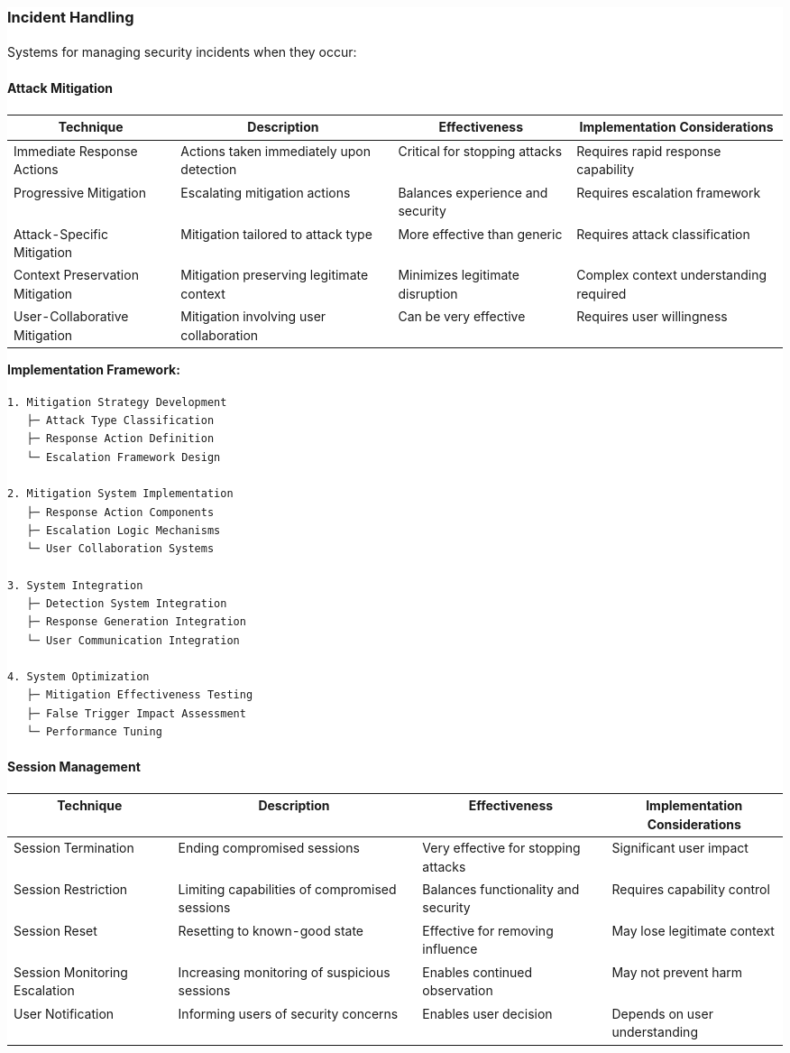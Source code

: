 ### Incident Handling

Systems for managing security incidents when they occur:

#### Attack Mitigation

| Technique | Description | Effectiveness | Implementation Considerations |
|-----------|-------------|---------------|------------------------------|
| Immediate Response Actions | Actions taken immediately upon detection | Critical for stopping attacks | Requires rapid response capability |
| Progressive Mitigation | Escalating mitigation actions | Balances experience and security | Requires escalation framework |
| Attack-Specific Mitigation | Mitigation tailored to attack type | More effective than generic | Requires attack classification |
| Context Preservation Mitigation | Mitigation preserving legitimate context | Minimizes legitimate disruption | Complex context understanding required |
| User-Collaborative Mitigation | Mitigation involving user collaboration | Can be very effective | Requires user willingness |

**Implementation Framework:**

```
1. Mitigation Strategy Development
   ├─ Attack Type Classification
   ├─ Response Action Definition
   └─ Escalation Framework Design

2. Mitigation System Implementation
   ├─ Response Action Components
   ├─ Escalation Logic Mechanisms
   └─ User Collaboration Systems

3. System Integration
   ├─ Detection System Integration
   ├─ Response Generation Integration
   └─ User Communication Integration

4. System Optimization
   ├─ Mitigation Effectiveness Testing
   ├─ False Trigger Impact Assessment
   └─ Performance Tuning
```

#### Session Management

| Technique | Description | Effectiveness | Implementation Considerations |
|-----------|-------------|---------------|------------------------------|
| Session Termination | Ending compromised sessions | Very effective for stopping attacks | Significant user impact |
| Session Restriction | Limiting capabilities of compromised sessions | Balances functionality and security | Requires capability control |
| Session Reset | Resetting to known-good state | Effective for removing influence | May lose legitimate context |
| Session Monitoring Escalation | Increasing monitoring of suspicious sessions | Enables continued observation | May not prevent harm |
| User Notification | Informing users of security concerns | Enables user decision | Depends on user understanding |

